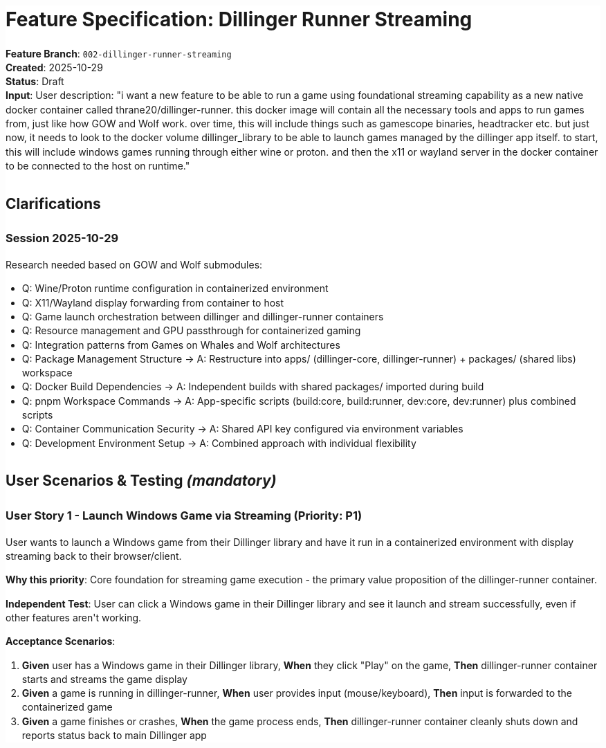 # Feature Specification: Dillinger Runner Streaming

**Feature Branch**: `002-dillinger-runner-streaming`  
**Created**: 2025-10-29  
**Status**: Draft  
**Input**: User description: "i want a new feature to be able to run a game using foundational streaming capability as a new native docker container called thrane20/dillinger-runner. this docker image will contain all the necessary tools and apps to run games from, just like how GOW and Wolf work. over time, this will include things such as gamescope binaries, headtracker etc. but just now, it needs to look to the docker volume dillinger_library to be able to launch games managed by the dillinger app itself. to start, this will include windows games running through either wine or proton. and then the x11 or wayland server in the docker container to be connected to the host on runtime."

## Clarifications

### Session 2025-10-29

Research needed based on GOW and Wolf submodules:
- Q: Wine/Proton runtime configuration in containerized environment
- Q: X11/Wayland display forwarding from container to host
- Q: Game launch orchestration between dillinger and dillinger-runner containers
- Q: Resource management and GPU passthrough for containerized gaming
- Q: Integration patterns from Games on Whales and Wolf architectures
- Q: Package Management Structure → A: Restructure into apps/ (dillinger-core, dillinger-runner) + packages/ (shared libs) workspace
- Q: Docker Build Dependencies → A: Independent builds with shared packages/ imported during build
- Q: pnpm Workspace Commands → A: App-specific scripts (build:core, build:runner, dev:core, dev:runner) plus combined scripts
- Q: Container Communication Security → A: Shared API key configured via environment variables
- Q: Development Environment Setup → A: Combined approach with individual flexibility

## User Scenarios & Testing *(mandatory)*

### User Story 1 - Launch Windows Game via Streaming (Priority: P1)

User wants to launch a Windows game from their Dillinger library and have it run in a containerized environment with display streaming back to their browser/client.

**Why this priority**: Core foundation for streaming game execution - the primary value proposition of the dillinger-runner container.

**Independent Test**: User can click a Windows game in their Dillinger library and see it launch and stream successfully, even if other features aren't working.

**Acceptance Scenarios**:

1. **Given** user has a Windows game in their Dillinger library, **When** they click "Play" on the game, **Then** dillinger-runner container starts and streams the game display
2. **Given** a game is running in dillinger-runner, **When** user provides input (mouse/keyboard), **Then** input is forwarded to the containerized game
3. **Given** a game finishes or crashes, **When** the game process ends, **Then** dillinger-runner container cleanly shuts down and reports status back to main Dillinger app
